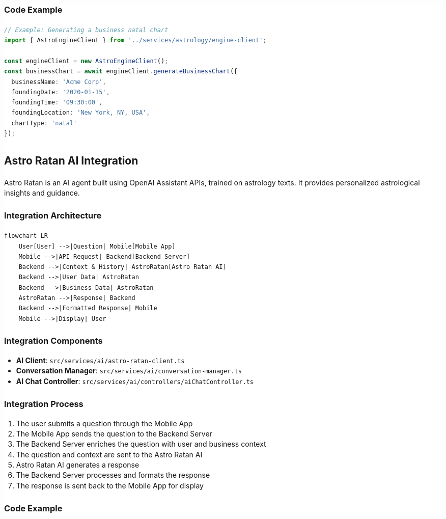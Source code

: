 ### Code Example

```typescript
// Example: Generating a business natal chart
import { AstroEngineClient } from '../services/astrology/engine-client';

const engineClient = new AstroEngineClient();
const businessChart = await engineClient.generateBusinessChart({
  businessName: 'Acme Corp',
  foundingDate: '2020-01-15',
  foundingTime: '09:30:00',
  foundingLocation: 'New York, NY, USA',
  chartType: 'natal'
});
```

## Astro Ratan AI Integration

Astro Ratan is an AI agent built using OpenAI Assistant APIs, trained on astrology texts. It provides personalized astrological insights and guidance.

### Integration Architecture

```mermaid
flowchart LR
    User[User] -->|Question| Mobile[Mobile App]
    Mobile -->|API Request| Backend[Backend Server]
    Backend -->|Context & History| AstroRatan[Astro Ratan AI]
    Backend -->|User Data| AstroRatan
    Backend -->|Business Data| AstroRatan
    AstroRatan -->|Response| Backend
    Backend -->|Formatted Response| Mobile
    Mobile -->|Display| User
```

### Integration Components

- **AI Client**: `src/services/ai/astro-ratan-client.ts`
- **Conversation Manager**: `src/services/ai/conversation-manager.ts`
- **AI Chat Controller**: `src/services/ai/controllers/aiChatController.ts`

### Integration Process

1. The user submits a question through the Mobile App
2. The Mobile App sends the question to the Backend Server
3. The Backend Server enriches the question with user and business context
4. The question and context are sent to the Astro Ratan AI
5. Astro Ratan AI generates a response
6. The Backend Server processes and formats the response
7. The response is sent back to the Mobile App for display

### Code Example
